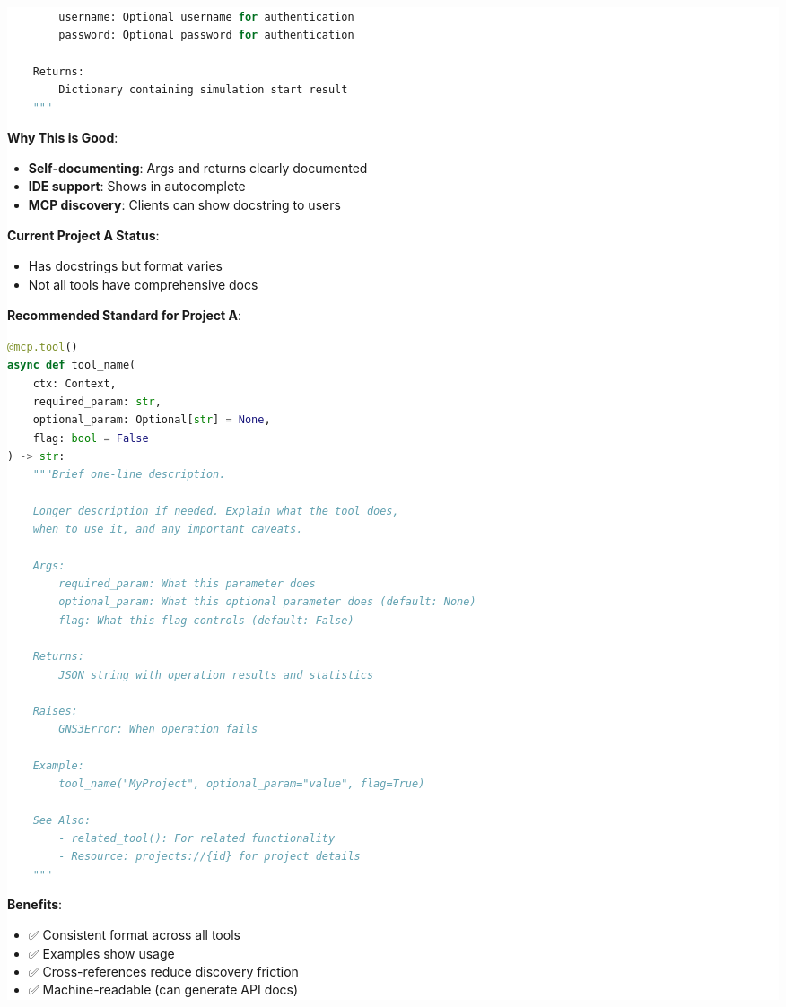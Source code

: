 ```python
        username: Optional username for authentication
        password: Optional password for authentication

    Returns:
        Dictionary containing simulation start result
    """
```

**Why This is Good**:
- **Self-documenting**: Args and returns clearly documented
- **IDE support**: Shows in autocomplete
- **MCP discovery**: Clients can show docstring to users

**Current Project A Status**:
- Has docstrings but format varies
- Not all tools have comprehensive docs

**Recommended Standard for Project A**:

```python
@mcp.tool()
async def tool_name(
    ctx: Context,
    required_param: str,
    optional_param: Optional[str] = None,
    flag: bool = False
) -> str:
    """Brief one-line description.

    Longer description if needed. Explain what the tool does,
    when to use it, and any important caveats.

    Args:
        required_param: What this parameter does
        optional_param: What this optional parameter does (default: None)
        flag: What this flag controls (default: False)

    Returns:
        JSON string with operation results and statistics

    Raises:
        GNS3Error: When operation fails

    Example:
        tool_name("MyProject", optional_param="value", flag=True)

    See Also:
        - related_tool(): For related functionality
        - Resource: projects://{id} for project details
    """
```

**Benefits**:
- ✅ Consistent format across all tools
- ✅ Examples show usage
- ✅ Cross-references reduce discovery friction
- ✅ Machine-readable (can generate API docs)
